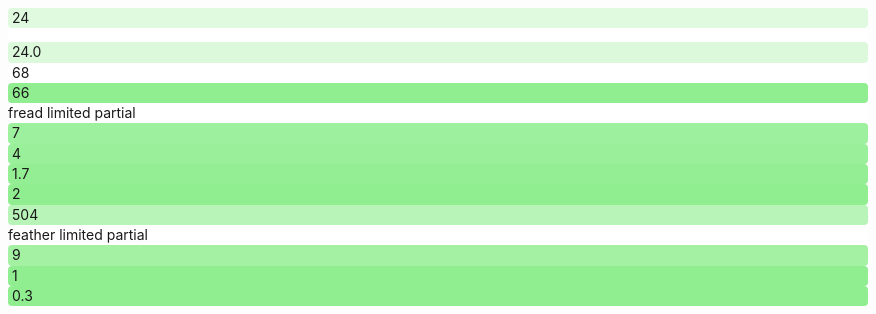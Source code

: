 <span style="display: block; padding: 0 4px; border-radius: 4px; background-color: #dffadf">24</span>
</td>
<td style="text-align:center;width: 3cm; ">
<span style="display: block; padding: 0 4px; border-radius: 4px; background-color: #dcf9dc">24.0</span>
</td>
<td style="text-align:center;width: 3cm; ">
<span style="display: block; padding: 0 4px; border-radius: 4px; background-color: #ffffff">68</span>
</td>
<td style="text-align:center;width: 3cm; ">
<span style="display: block; padding: 0 4px; border-radius: 4px; background-color: #90ee90">66</span>
</td>
</tr>
<tr>
<td style="text-align:center;">
fread
</td>
<td style="text-align:center;">
limited partial
</td>
<td style="text-align:center;width: 3cm; ">
<span style="display: block; padding: 0 4px; border-radius: 4px; background-color: #9df09d">7</span>
</td>
<td style="text-align:center;width: 3cm; ">
<span style="display: block; padding: 0 4px; border-radius: 4px; background-color: #9aef9a">4</span>
</td>
<td style="text-align:center;width: 3cm; ">
<span style="display: block; padding: 0 4px; border-radius: 4px; background-color: #94ee94">1.7</span>
</td>
<td style="text-align:center;width: 3cm; ">
<span style="display: block; padding: 0 4px; border-radius: 4px; background-color: #90ee90">2</span>
</td>
<td style="text-align:center;width: 3cm; ">
<span style="display: block; padding: 0 4px; border-radius: 4px; background-color: #b8f4b8">504</span>
</td>
</tr>
<tr>
<td style="text-align:center;">
feather
</td>
<td style="text-align:center;">
limited partial
</td>
<td style="text-align:center;width: 3cm; ">
<span style="display: block; padding: 0 4px; border-radius: 4px; background-color: #a4f1a4">9</span>
</td>
<td style="text-align:center;width: 3cm; ">
<span style="display: block; padding: 0 4px; border-radius: 4px; background-color: #90ee90">1</span>
</td>
<td style="text-align:center;width: 3cm; ">
<span style="display: block; padding: 0 4px; border-radius: 4px; background-color: #90ee90">0.3</span>
</td>
<td style="text-align:center;width: 3cm; ">